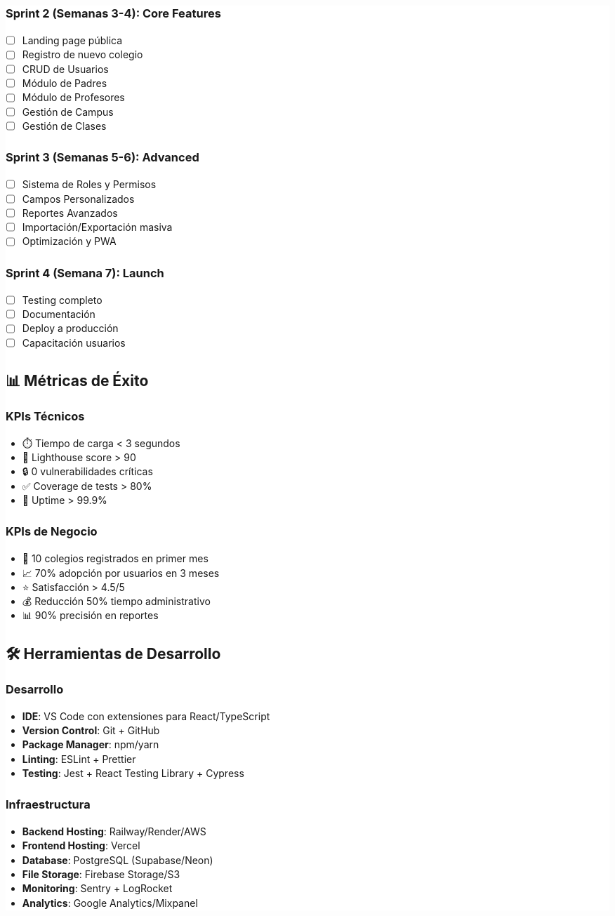 ### Sprint 2 (Semanas 3-4): Core Features
- [ ] Landing page pública
- [ ] Registro de nuevo colegio
- [ ] CRUD de Usuarios
- [ ] Módulo de Padres
- [ ] Módulo de Profesores
- [ ] Gestión de Campus
- [ ] Gestión de Clases

### Sprint 3 (Semanas 5-6): Advanced
- [ ] Sistema de Roles y Permisos
- [ ] Campos Personalizados
- [ ] Reportes Avanzados
- [ ] Importación/Exportación masiva
- [ ] Optimización y PWA

### Sprint 4 (Semana 7): Launch
- [ ] Testing completo
- [ ] Documentación
- [ ] Deploy a producción
- [ ] Capacitación usuarios

## 📊 Métricas de Éxito

### KPIs Técnicos
- ⏱️ Tiempo de carga < 3 segundos
- 📱 Lighthouse score > 90
- 🔒 0 vulnerabilidades críticas
- ✅ Coverage de tests > 80%
- 🚀 Uptime > 99.9%

### KPIs de Negocio
- 👥 10 colegios registrados en primer mes
- 📈 70% adopción por usuarios en 3 meses
- ⭐ Satisfacción > 4.5/5
- 💰 Reducción 50% tiempo administrativo
- 📊 90% precisión en reportes

## 🛠️ Herramientas de Desarrollo

### Desarrollo
- **IDE**: VS Code con extensiones para React/TypeScript
- **Version Control**: Git + GitHub
- **Package Manager**: npm/yarn
- **Linting**: ESLint + Prettier
- **Testing**: Jest + React Testing Library + Cypress

### Infraestructura
- **Backend Hosting**: Railway/Render/AWS
- **Frontend Hosting**: Vercel
- **Database**: PostgreSQL (Supabase/Neon)
- **File Storage**: Firebase Storage/S3
- **Monitoring**: Sentry + LogRocket
- **Analytics**: Google Analytics/Mixpanel
